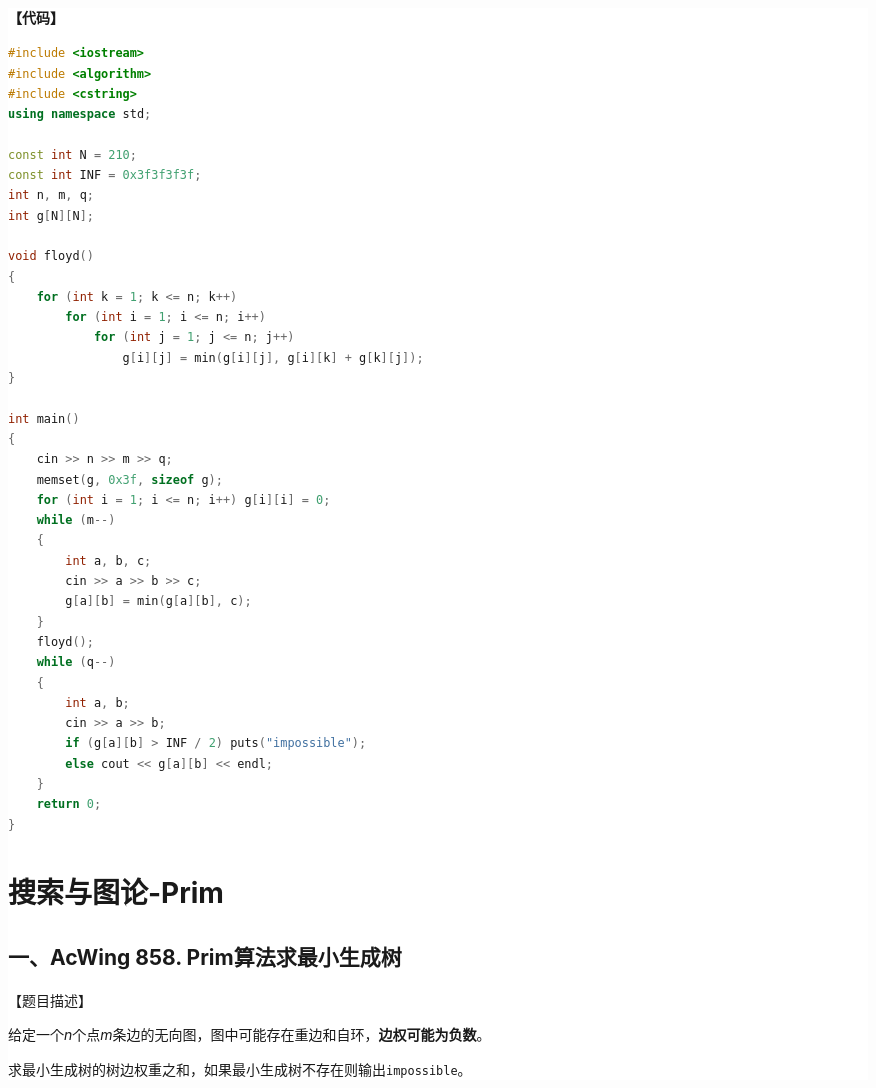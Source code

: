 **【代码】**
```cpp
#include <iostream>
#include <algorithm>
#include <cstring>
using namespace std;

const int N = 210;
const int INF = 0x3f3f3f3f;
int n, m, q;
int g[N][N];

void floyd()
{
    for (int k = 1; k <= n; k++)
        for (int i = 1; i <= n; i++)
            for (int j = 1; j <= n; j++)
                g[i][j] = min(g[i][j], g[i][k] + g[k][j]);
}

int main()
{
    cin >> n >> m >> q;
    memset(g, 0x3f, sizeof g);
    for (int i = 1; i <= n; i++) g[i][i] = 0;
    while (m--)
    {
        int a, b, c;
        cin >> a >> b >> c;
        g[a][b] = min(g[a][b], c);
    }
    floyd();
    while (q--)
    {
        int a, b;
        cin >> a >> b;
        if (g[a][b] > INF / 2) puts("impossible");
        else cout << g[a][b] << endl;
    }
    return 0;
}
```
# 搜索与图论-Prim

## 一、AcWing 858. Prim算法求最小生成树
【题目描述】

给定一个$n$个点$m$条边的无向图，图中可能存在重边和自环，**边权可能为负数**。

求最小生成树的树边权重之和，如果最小生成树不存在则输出`impossible`。
